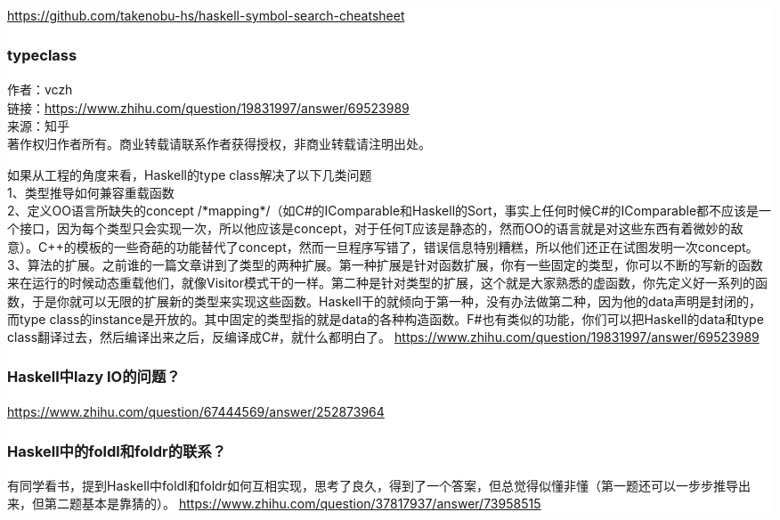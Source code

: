 


https://github.com/takenobu-hs/haskell-symbol-search-cheatsheet










### typeclass



















作者：vczh  
链接：https://www.zhihu.com/question/19831997/answer/69523989  
来源：知乎  
著作权归作者所有。商业转载请联系作者获得授权，非商业转载请注明出处。  
  

如果从工程的角度来看，Haskell的type class解决了以下几类问题  
1、类型推导如何兼容重载函数  
2、定义OO语言所缺失的concept /\*mapping\*/（如C#的IComparable<T>和Haskell的Sort，事实上任何时候C#的IComparable<T>都不应该是一个接口，因为每个类型只会实现一次，所以他应该是concept，对于任何T应该是静态的，然而OO的语言就是对这些东西有着微妙的敌意）。C++的模板的一些奇葩的功能替代了concept，然而一旦程序写错了，错误信息特别糟糕，所以他们还正在试图发明一次concept。  
3、算法的扩展。之前谁的一篇文章讲到了类型的两种扩展。第一种扩展是针对函数扩展，你有一些固定的类型，你可以不断的写新的函数来在运行的时候动态重载他们，就像Visitor模式干的一样。第二种是针对类型的扩展，这个就是大家熟悉的虚函数，你先定义好一系列的函数，于是你就可以无限的扩展新的类型来实现这些函数。Haskell干的就倾向于第一种，没有办法做第二种，因为他的data声明是封闭的，而type class的instance是开放的。其中固定的类型指的就是data的各种构造函数。F#也有类似的功能，你们可以把Haskell的data和type class翻译过去，然后编译出来之后，反编译成C#，就什么都明白了。
https://www.zhihu.com/question/19831997/answer/69523989



### Haskell中lazy IO的问题？



https://www.zhihu.com/question/67444569/answer/252873964


### Haskell中的foldl和foldr的联系？

有同学看书，提到Haskell中foldl和foldr如何互相实现，思考了良久，得到了一个答案，但总觉得似懂非懂（第一题还可以一步步推导出来，但第二题基本是靠猜的）。
https://www.zhihu.com/question/37817937/answer/73958515






